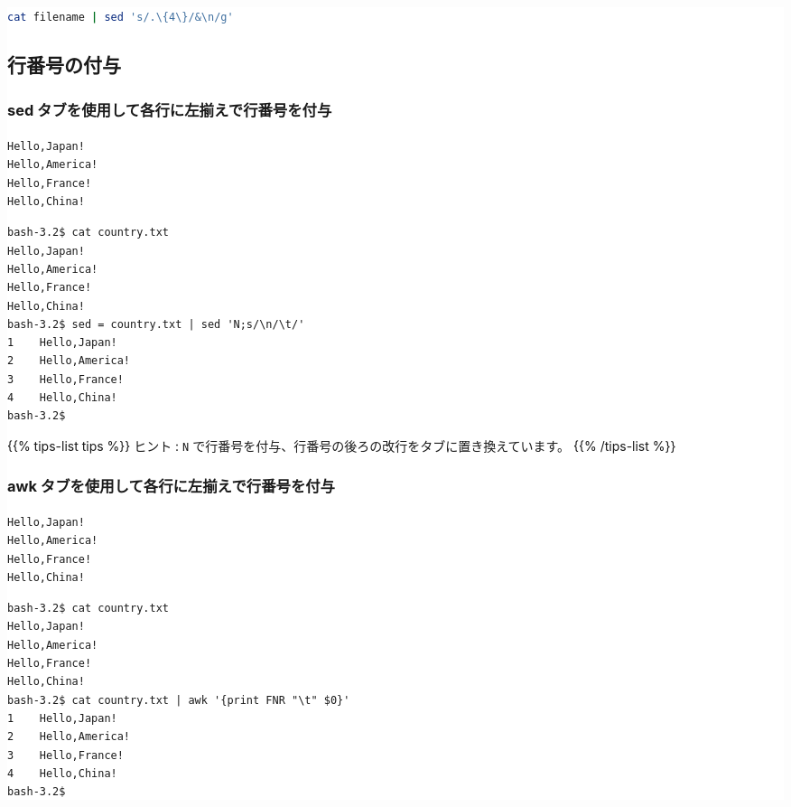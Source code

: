 ``` bash
cat filename | sed 's/.\{4\}/&\n/g'
```

## 行番号の付与
### sed タブを使用して各行に左揃えで行番号を付与
``` :country.txt
Hello,Japan!
Hello,America!
Hello,France!
Hello,China!
```

```
bash-3.2$ cat country.txt
Hello,Japan!
Hello,America!
Hello,France!
Hello,China!
bash-3.2$ sed = country.txt | sed 'N;s/\n/\t/'
1    Hello,Japan!
2    Hello,America!
3    Hello,France!
4    Hello,China!
bash-3.2$
```

{{% tips-list tips %}}
ヒント
: `N` で行番号を付与、行番号の後ろの改行をタブに置き換えています。
{{% /tips-list %}}


### awk タブを使用して各行に左揃えで行番号を付与
``` :country.txt
Hello,Japan!
Hello,America!
Hello,France!
Hello,China!
```

```
bash-3.2$ cat country.txt
Hello,Japan!
Hello,America!
Hello,France!
Hello,China!
bash-3.2$ cat country.txt | awk '{print FNR "\t" $0}'
1    Hello,Japan!
2    Hello,America!
3    Hello,France!
4    Hello,China!
bash-3.2$
```
